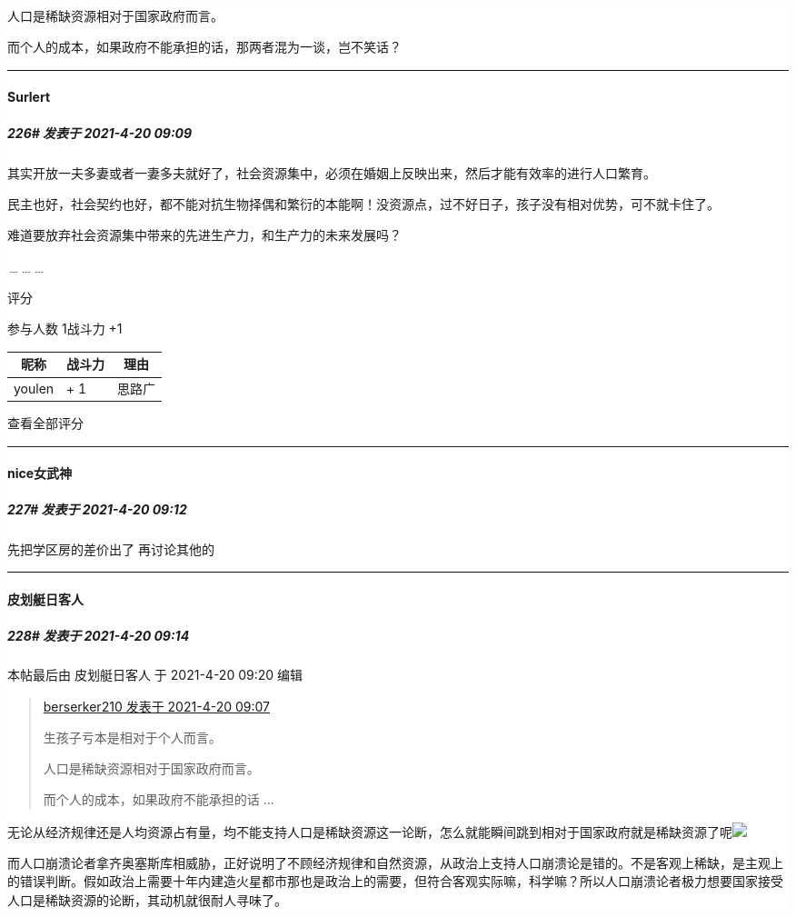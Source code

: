 人口是稀缺资源相对于国家政府而言。

而个人的成本，如果政府不能承担的话，那两者混为一谈，岂不笑话？


-----

####  Surlert  
##### 226#       发表于 2021-4-20 09:09


其实开放一夫多妻或者一妻多夫就好了，社会资源集中，必须在婚姻上反映出来，然后才能有效率的进行人口繁育。

民主也好，社会契约也好，都不能对抗生物择偶和繁衍的本能啊！没资源点，过不好日子，孩子没有相对优势，可不就卡住了。

难道要放弃社会资源集中带来的先进生产力，和生产力的未来发展吗？


﹍﹍﹍

评分


 参与人数 1战斗力 +1

|昵称|战斗力|理由|
|----|---|---|
| youlen| + 1|思路广|


查看全部评分


-----

####  nice女武神  
##### 227#       发表于 2021-4-20 09:12


先把学区房的差价出了 再讨论其他的


-----

####  皮划艇日客人  
##### 228#       发表于 2021-4-20 09:14


 本帖最后由 皮划艇日客人 于 2021-4-20 09:20 编辑 
<blockquote><a href="httphttps://bbs.saraba1st.com/2b/forum.php?mod=redirect&amp;goto=findpost&amp;pid=50994882&amp;ptid=1999519" target="_blank">berserker210 发表于 2021-4-20 09:07</a>

生孩子亏本是相对于个人而言。

人口是稀缺资源相对于国家政府而言。

而个人的成本，如果政府不能承担的话 ...</blockquote>
无论从经济规律还是人均资源占有量，均不能支持人口是稀缺资源这一论断，怎么就能瞬间跳到相对于国家政府就是稀缺资源了呢<img src="https://static.saraba1st.com/image/smiley/face2017/065.png" referrerpolicy="no-referrer">

而人口崩溃论者拿齐奥塞斯库相威胁，正好说明了不顾经济规律和自然资源，从政治上支持人口崩溃论是错的。不是客观上稀缺，是主观上的错误判断。假如政治上需要十年内建造火星都市那也是政治上的需要，但符合客观实际嘛，科学嘛？所以人口崩溃论者极力想要国家接受人口是稀缺资源的论断，其动机就很耐人寻味了。
